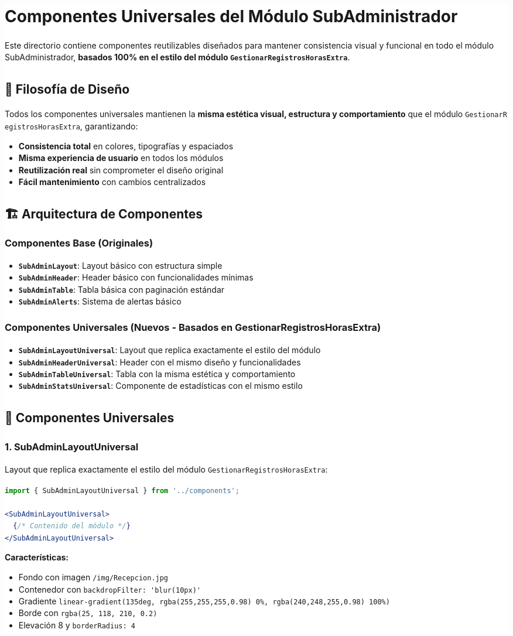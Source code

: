 # Componentes Universales del Módulo SubAdministrador

Este directorio contiene componentes reutilizables diseñados para mantener consistencia visual y funcional en todo el módulo SubAdministrador, **basados 100% en el estilo del módulo `GestionarRegistrosHorasExtra`**.

## 🎯 Filosofía de Diseño

Todos los componentes universales mantienen la **misma estética visual, estructura y comportamiento** que el módulo `GestionarRegistrosHorasExtra`, garantizando:

- **Consistencia total** en colores, tipografías y espaciados
- **Misma experiencia de usuario** en todos los módulos
- **Reutilización real** sin comprometer el diseño original
- **Fácil mantenimiento** con cambios centralizados

## 🏗️ Arquitectura de Componentes

### Componentes Base (Originales)
- **`SubAdminLayout`**: Layout básico con estructura simple
- **`SubAdminHeader`**: Header básico con funcionalidades mínimas
- **`SubAdminTable`**: Tabla básica con paginación estándar
- **`SubAdminAlerts`**: Sistema de alertas básico

### Componentes Universales (Nuevos - Basados en GestionarRegistrosHorasExtra)
- **`SubAdminLayoutUniversal`**: Layout que replica exactamente el estilo del módulo
- **`SubAdminHeaderUniversal`**: Header con el mismo diseño y funcionalidades
- **`SubAdminTableUniversal`**: Tabla con la misma estética y comportamiento
- **`SubAdminStatsUniversal`**: Componente de estadísticas con el mismo estilo

## 🚀 Componentes Universales

### 1. SubAdminLayoutUniversal

Layout que replica exactamente el estilo del módulo `GestionarRegistrosHorasExtra`:

```jsx
import { SubAdminLayoutUniversal } from '../components';

<SubAdminLayoutUniversal>
  {/* Contenido del módulo */}
</SubAdminLayoutUniversal>
```

**Características:**
- Fondo con imagen `/img/Recepcion.jpg`
- Contenedor con `backdropFilter: 'blur(10px)'`
- Gradiente `linear-gradient(135deg, rgba(255,255,255,0.98) 0%, rgba(240,248,255,0.98) 100%)`
- Borde con `rgba(25, 118, 210, 0.2)`
- Elevación 8 y `borderRadius: 4`
